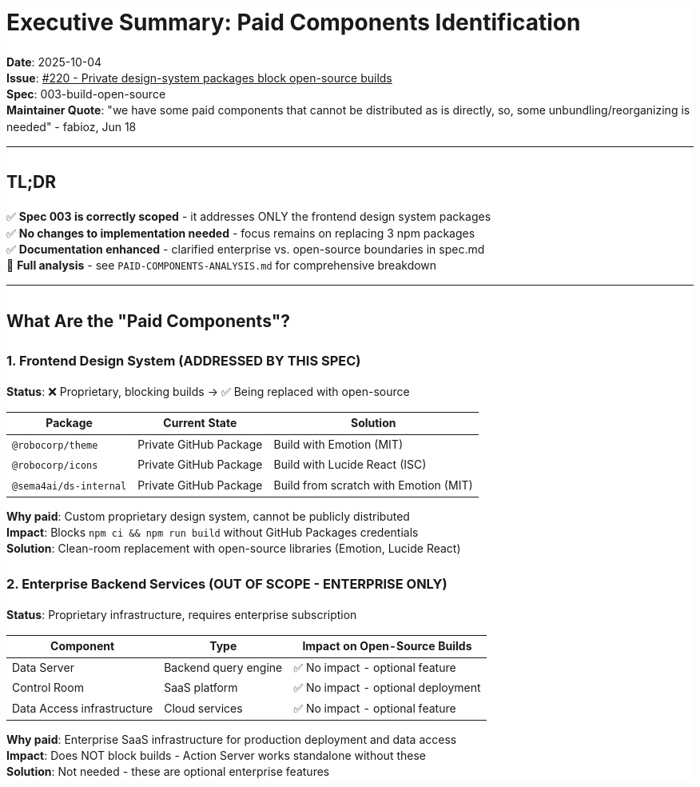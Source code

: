 # Executive Summary: Paid Components Identification

**Date**: 2025-10-04  
**Issue**: [#220 - Private design-system packages block open-source builds](https://github.com/Sema4AI/actions/issues/220)  
**Spec**: 003-build-open-source  
**Maintainer Quote**: "we have some paid components that cannot be distributed as is directly, so, some unbundling/reorganizing is needed" - fabioz, Jun 18

---

## TL;DR

✅ **Spec 003 is correctly scoped** - it addresses ONLY the frontend design system packages  
✅ **No changes to implementation needed** - focus remains on replacing 3 npm packages  
✅ **Documentation enhanced** - clarified enterprise vs. open-source boundaries in spec.md  
📄 **Full analysis** - see `PAID-COMPONENTS-ANALYSIS.md` for comprehensive breakdown

---

## What Are the "Paid Components"?

### 1. Frontend Design System (ADDRESSED BY THIS SPEC)

**Status**: ❌ Proprietary, blocking builds → ✅ Being replaced with open-source

| Package | Current State | Solution |
|---------|---------------|----------|
| `@robocorp/theme` | Private GitHub Package | Build with Emotion (MIT) |
| `@robocorp/icons` | Private GitHub Package | Build with Lucide React (ISC) |
| `@sema4ai/ds-internal` | Private GitHub Package | Build from scratch with Emotion (MIT) |

**Why paid**: Custom proprietary design system, cannot be publicly distributed  
**Impact**: Blocks `npm ci && npm run build` without GitHub Packages credentials  
**Solution**: Clean-room replacement with open-source libraries (Emotion, Lucide React)

### 2. Enterprise Backend Services (OUT OF SCOPE - ENTERPRISE ONLY)

**Status**: Proprietary infrastructure, requires enterprise subscription

| Component | Type | Impact on Open-Source Builds |
|-----------|------|------------------------------|
| Data Server | Backend query engine | ✅ No impact - optional feature |
| Control Room | SaaS platform | ✅ No impact - optional deployment |
| Data Access infrastructure | Cloud services | ✅ No impact - optional feature |

**Why paid**: Enterprise SaaS infrastructure for production deployment and data access  
**Impact**: Does NOT block builds - Action Server works standalone without these  
**Solution**: Not needed - these are optional enterprise features
